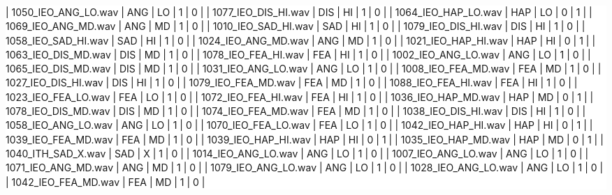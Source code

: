| 1050_IEO_ANG_LO.wav | ANG | LO | 1 | 0 |
| 1077_IEO_DIS_HI.wav | DIS | HI | 1 | 0 |
| 1064_IEO_HAP_LO.wav | HAP | LO | 0 | 1 |
| 1069_IEO_ANG_MD.wav | ANG | MD | 1 | 0 |
| 1010_IEO_SAD_HI.wav | SAD | HI | 1 | 0 |
| 1079_IEO_DIS_HI.wav | DIS | HI | 1 | 0 |
| 1058_IEO_SAD_HI.wav | SAD | HI | 1 | 0 |
| 1024_IEO_ANG_MD.wav | ANG | MD | 1 | 0 |
| 1021_IEO_HAP_HI.wav | HAP | HI | 0 | 1 |
| 1063_IEO_DIS_MD.wav | DIS | MD | 1 | 0 |
| 1078_IEO_FEA_HI.wav | FEA | HI | 1 | 0 |
| 1002_IEO_ANG_LO.wav | ANG | LO | 1 | 0 |
| 1065_IEO_DIS_MD.wav | DIS | MD | 1 | 0 |
| 1031_IEO_ANG_LO.wav | ANG | LO | 1 | 0 |
| 1008_IEO_FEA_MD.wav | FEA | MD | 1 | 0 |
| 1027_IEO_DIS_HI.wav | DIS | HI | 1 | 0 |
| 1079_IEO_FEA_MD.wav | FEA | MD | 1 | 0 |
| 1088_IEO_FEA_HI.wav | FEA | HI | 1 | 0 |
| 1023_IEO_FEA_LO.wav | FEA | LO | 1 | 0 |
| 1072_IEO_FEA_HI.wav | FEA | HI | 1 | 0 |
| 1036_IEO_HAP_MD.wav | HAP | MD | 0 | 1 |
| 1078_IEO_DIS_MD.wav | DIS | MD | 1 | 0 |
| 1074_IEO_FEA_MD.wav | FEA | MD | 1 | 0 |
| 1038_IEO_DIS_HI.wav | DIS | HI | 1 | 0 |
| 1058_IEO_ANG_LO.wav | ANG | LO | 1 | 0 |
| 1070_IEO_FEA_LO.wav | FEA | LO | 1 | 0 |
| 1042_IEO_HAP_HI.wav | HAP | HI | 0 | 1 |
| 1039_IEO_FEA_MD.wav | FEA | MD | 1 | 0 |
| 1039_IEO_HAP_HI.wav | HAP | HI | 0 | 1 |
| 1035_IEO_HAP_MD.wav | HAP | MD | 0 | 1 |
| 1040_ITH_SAD_X.wav | SAD | X | 1 | 0 |
| 1014_IEO_ANG_LO.wav | ANG | LO | 1 | 0 |
| 1007_IEO_ANG_LO.wav | ANG | LO | 1 | 0 |
| 1071_IEO_ANG_MD.wav | ANG | MD | 1 | 0 |
| 1079_IEO_ANG_LO.wav | ANG | LO | 1 | 0 |
| 1028_IEO_ANG_LO.wav | ANG | LO | 1 | 0 |
| 1042_IEO_FEA_MD.wav | FEA | MD | 1 | 0 |